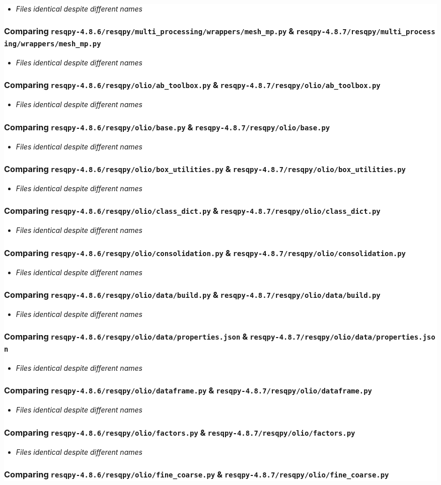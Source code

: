  * *Files identical despite different names*

### Comparing `resqpy-4.8.6/resqpy/multi_processing/wrappers/mesh_mp.py` & `resqpy-4.8.7/resqpy/multi_processing/wrappers/mesh_mp.py`

 * *Files identical despite different names*

### Comparing `resqpy-4.8.6/resqpy/olio/ab_toolbox.py` & `resqpy-4.8.7/resqpy/olio/ab_toolbox.py`

 * *Files identical despite different names*

### Comparing `resqpy-4.8.6/resqpy/olio/base.py` & `resqpy-4.8.7/resqpy/olio/base.py`

 * *Files identical despite different names*

### Comparing `resqpy-4.8.6/resqpy/olio/box_utilities.py` & `resqpy-4.8.7/resqpy/olio/box_utilities.py`

 * *Files identical despite different names*

### Comparing `resqpy-4.8.6/resqpy/olio/class_dict.py` & `resqpy-4.8.7/resqpy/olio/class_dict.py`

 * *Files identical despite different names*

### Comparing `resqpy-4.8.6/resqpy/olio/consolidation.py` & `resqpy-4.8.7/resqpy/olio/consolidation.py`

 * *Files identical despite different names*

### Comparing `resqpy-4.8.6/resqpy/olio/data/build.py` & `resqpy-4.8.7/resqpy/olio/data/build.py`

 * *Files identical despite different names*

### Comparing `resqpy-4.8.6/resqpy/olio/data/properties.json` & `resqpy-4.8.7/resqpy/olio/data/properties.json`

 * *Files identical despite different names*

### Comparing `resqpy-4.8.6/resqpy/olio/dataframe.py` & `resqpy-4.8.7/resqpy/olio/dataframe.py`

 * *Files identical despite different names*

### Comparing `resqpy-4.8.6/resqpy/olio/factors.py` & `resqpy-4.8.7/resqpy/olio/factors.py`

 * *Files identical despite different names*

### Comparing `resqpy-4.8.6/resqpy/olio/fine_coarse.py` & `resqpy-4.8.7/resqpy/olio/fine_coarse.py`
